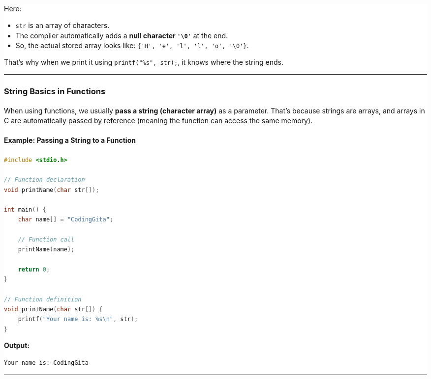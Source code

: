 Here:

* `str` is an array of characters.
* The compiler automatically adds a **null character `'\0'`** at the end.
* So, the actual stored array looks like: `{'H', 'e', 'l', 'l', 'o', '\0'}`.

That’s why when we print it using `printf("%s", str);`, it knows where the string ends.

---

### String Basics in Functions 

When using functions, we usually **pass a string (character array)** as a parameter.
That’s because strings are arrays, and arrays in C are automatically passed by reference (meaning the function can access the same memory).

#### Example: Passing a String to a Function

```c
#include <stdio.h>

// Function declaration
void printName(char str[]);

int main() {
    char name[] = "CodingGita";

    // Function call
    printName(name);

    return 0;
}

// Function definition
void printName(char str[]) {
    printf("Your name is: %s\n", str);
}
```

**Output:**

```
Your name is: CodingGita
```

---


